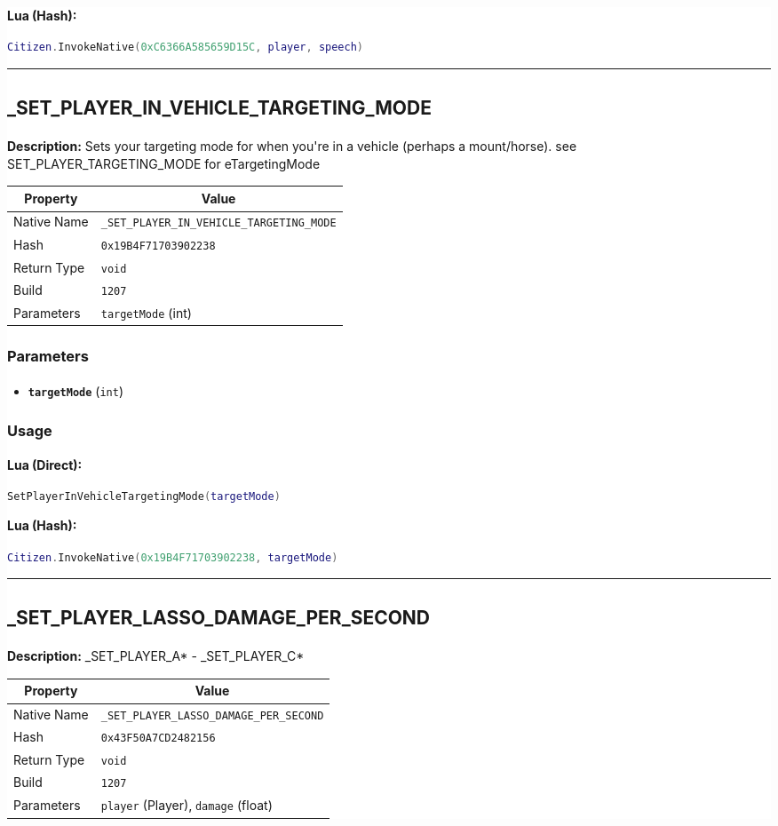 **Lua (Hash):**
```lua
Citizen.InvokeNative(0xC6366A585659D15C, player, speech)
```


---

## _SET_PLAYER_IN_VEHICLE_TARGETING_MODE

**Description:** Sets your targeting mode for when you're in a vehicle (perhaps a mount/horse).
see SET_PLAYER_TARGETING_MODE for eTargetingMode

| Property | Value |
|----------|-------|
| Native Name | `_SET_PLAYER_IN_VEHICLE_TARGETING_MODE` |
| Hash | `0x19B4F71703902238` |
| Return Type | `void` |
| Build | `1207` |
| Parameters | `targetMode` (int) |

### Parameters

- **`targetMode`** (`int`)

### Usage

**Lua (Direct):**
```lua
SetPlayerInVehicleTargetingMode(targetMode)
```

**Lua (Hash):**
```lua
Citizen.InvokeNative(0x19B4F71703902238, targetMode)
```


---

## _SET_PLAYER_LASSO_DAMAGE_PER_SECOND

**Description:** _SET_PLAYER_A* - _SET_PLAYER_C*

| Property | Value |
|----------|-------|
| Native Name | `_SET_PLAYER_LASSO_DAMAGE_PER_SECOND` |
| Hash | `0x43F50A7CD2482156` |
| Return Type | `void` |
| Build | `1207` |
| Parameters | `player` (Player), `damage` (float) |
